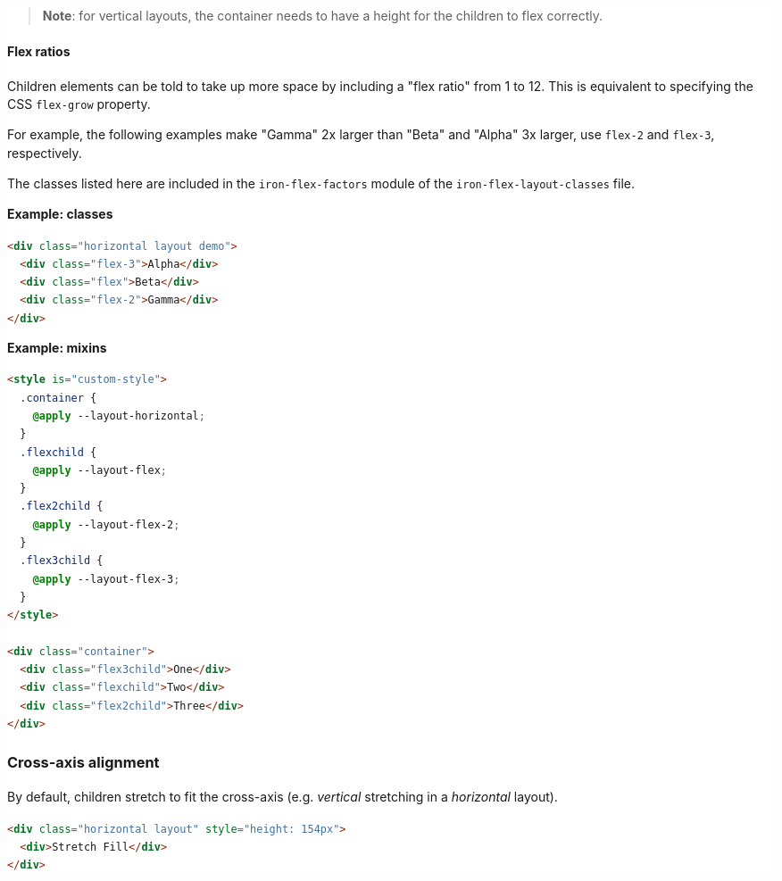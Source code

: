 > **Note**: for vertical layouts, the container needs to have a height for the
children to flex correctly.

#### Flex ratios

Children elements can be told to take up more space by including a "flex ratio"
from 1 to 12. This is equivalent to specifying the CSS `flex-grow` property.

For example, the following examples make "Gamma" 2x larger than "Beta" and "Alpha" 3x larger, use
`flex-2` and `flex-3`, respectively.

The classes listed here are included in the `iron-flex-factors` module of the `iron-flex-layout-classes` file.

**Example: classes**
```html
<div class="horizontal layout demo">
  <div class="flex-3">Alpha</div>
  <div class="flex">Beta</div>
  <div class="flex-2">Gamma</div>
</div>
```

**Example: mixins**

```html
<style is="custom-style">
  .container {
    @apply --layout-horizontal;
  }
  .flexchild {
    @apply --layout-flex;
  }
  .flex2child {
    @apply --layout-flex-2;
  }
  .flex3child {
    @apply --layout-flex-3;
  }
</style>

<div class="container">
  <div class="flex3child">One</div>
  <div class="flexchild">Two</div>
  <div class="flex2child">Three</div>
</div>
```

### Cross-axis alignment

By default, children stretch to fit the cross-axis (e.g. _vertical_ stretching in a _horizontal_ layout).


```html
<div class="horizontal layout" style="height: 154px">
  <div>Stretch Fill</div>
</div>
```
